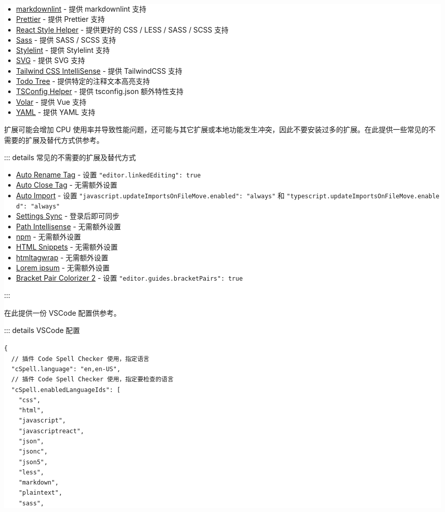 - [markdownlint](https://marketplace.visualstudio.com/items?itemName=DavidAnson.vscode-markdownlint) - 提供 markdownlint 支持
- [Prettier](https://marketplace.visualstudio.com/items?itemName=esbenp.prettier-vscode) - 提供 Prettier 支持
- [React Style Helper](https://marketplace.visualstudio.com/items?itemName=iceworks-team.iceworks-style-helper) - 提供更好的 CSS / LESS / SASS / SCSS 支持
- [Sass](https://marketplace.visualstudio.com/items?itemName=Syler.sass-indented) - 提供 SASS / SCSS 支持
- [Stylelint](https://marketplace.visualstudio.com/items?itemName=stylelint.vscode-stylelint) - 提供 Stylelint 支持
- [SVG](https://marketplace.visualstudio.com/items?itemName=jock.svg) - 提供 SVG 支持
- [Tailwind CSS IntelliSense](https://marketplace.visualstudio.com/items?itemName=bradlc.vscode-tailwindcss) - 提供 TailwindCSS 支持
- [Todo Tree](https://marketplace.visualstudio.com/items?itemName=Gruntfuggly.todo-tree) - 提供特定的注释文本高亮支持
- [TSConfig Helper](https://marketplace.visualstudio.com/items?itemName=johnsoncodehk.vscode-tsconfig-helper) - 提供 tsconfig.json 额外特性支持
- [Volar](https://marketplace.visualstudio.com/items?itemName=Vue.volar) - 提供 Vue 支持
- [YAML](https://marketplace.visualstudio.com/items?itemName=redhat.vscode-yaml) - 提供 YAML 支持

扩展可能会增加 CPU 使用率并导致性能问题，还可能与其它扩展或本地功能发生冲突，因此不要安装过多的扩展。在此提供一些常见的不需要的扩展及替代方式供参考。

::: details 常见的不需要的扩展及替代方式

- [Auto Rename Tag](https://marketplace.visualstudio.com/items?itemName=formulahendry.auto-rename-tag) - 设置 `"editor.linkedEditing": true`
- [Auto Close Tag](https://marketplace.visualstudio.com/items?itemName=formulahendry.auto-close-tag) - 无需额外设置
- [Auto Import](https://marketplace.visualstudio.com/items?itemName=steoates.autoimport) - 设置 `"javascript.updateImportsOnFileMove.enabled": "always"` 和 `"typescript.updateImportsOnFileMove.enabled": "always"`
- [Settings Sync](https://marketplace.visualstudio.com/items?itemName=Shan.code-settings-sync) - 登录后即可同步
- [Path Intellisense](https://marketplace.visualstudio.com/items?itemName=christian-kohler.path-intellisense) - 无需额外设置
- [npm](https://marketplace.visualstudio.com/items?itemName=eg2.vscode-npm-script) - 无需额外设置
- [HTML Snippets](https://marketplace.visualstudio.com/items?itemName=abusaidm.html-snippets) - 无需额外设置
- [htmltagwrap](https://marketplace.visualstudio.com/items?itemName=bradgashler.htmltagwrap) - 无需额外设置
- [Lorem ipsum](https://marketplace.visualstudio.com/items?itemName=Tyriar.lorem-ipsum) - 无需额外设置
- [Bracket Pair Colorizer 2](https://marketplace.visualstudio.com/items?itemName=CoenraadS.bracket-pair-colorizer-2) - 设置 `"editor.guides.bracketPairs": true`

:::

在此提供一份 VSCode 配置供参考。

::: details VSCode 配置

```jsonc
{
  // 插件 Code Spell Checker 使用，指定语言
  "cSpell.language": "en,en-US",
  // 插件 Code Spell Checker 使用，指定要检查的语言
  "cSpell.enabledLanguageIds": [
    "css",
    "html",
    "javascript",
    "javascriptreact",
    "json",
    "jsonc",
    "json5",
    "less",
    "markdown",
    "plaintext",
    "sass",
```